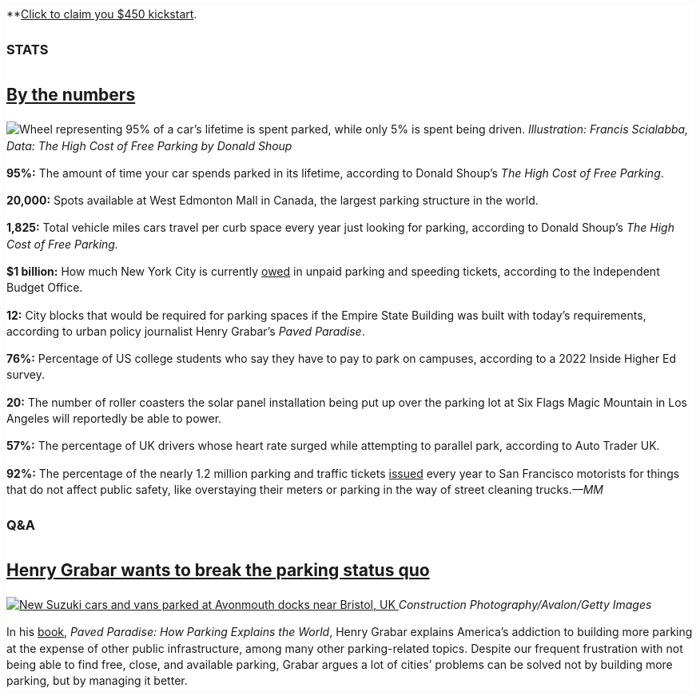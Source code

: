 \*\*[Click to claim you $450 kickstart](https://links.morningbrew.com/c/gWg?lp=text3&mbadid=1cffcdbaf175be5d7e4be4e9b6886cfb&mbadv=a&mblid=cdc2ba1654d1&mbcid=34459121.3909346&mid=1f4660240f65a00f40c621ae6f9ce93a).

### STATS

## [ By the numbers ](#) 

![Wheel representing 95% of a car’s lifetime is spent parked, while only 5% is spent being driven.](https://proxy-prod.omnivore-image-cache.app/670x0,swbroJbjFnSWV05v5YS4mHuKcJ5mYkOalVgp_3QgYOPk/https://cdn.sanity.io/images/bl383u0v/production/545d36931d5d59bd4c3318699de744f69d8d38b1-1500x1000.jpg?w=668&q=70&auto=format) _Illustration: Francis Scialabba, Data: The High Cost of Free Parking by Donald Shoup_ 

**95%:** The amount of time your car spends parked in its lifetime, according to Donald Shoup’s _The High Cost of Free Parking_.

**20,000:** Spots available at West Edmonton Mall in Canada, the largest parking structure in the world.

**1,825:** Total vehicle miles cars travel per curb space every year just looking for parking, according to Donald Shoup’s _The High Cost of Free Parking._

**$1 billion:** How much New York City is currently [owed](https://links.morningbrew.com/c/hDO?mblid=34a337b7815d&mbcid=34459121.3909346&mid=1f4660240f65a00f40c621ae6f9ce93a) in unpaid parking and speeding tickets, according to the Independent Budget Office.

**12:** City blocks that would be required for parking spaces if the Empire State Building was built with today’s requirements, according to urban policy journalist Henry Grabar’s _Paved Paradise_.

**76%:** Percentage of US college students who say they have to pay to park on campuses, according to a 2022 Inside Higher Ed survey.

**20:** The number of roller coasters the solar panel installation being put up over the parking lot at Six Flags Magic Mountain in Los Angeles will reportedly be able to power.

**57%:** The percentage of UK drivers whose heart rate surged while attempting to parallel park, according to Auto Trader UK.

**92%:** The percentage of the nearly 1.2 million parking and traffic tickets [issued](https://links.morningbrew.com/c/hDP?mblid=ce7198c85297&mbcid=34459121.3909346&mid=1f4660240f65a00f40c621ae6f9ce93a) every year to San Francisco motorists for things that do not affect public safety, like overstaying their meters or parking in the way of street cleaning trucks._—MM_

### Q&A

## [ Henry Grabar wants to break the parking status quo ](https://links.morningbrew.com/c/hEd?mbcid=34459121.3909346&mid=1f4660240f65a00f40c621ae6f9ce93a) 

[ ![New Suzuki cars and vans parked at Avonmouth docks near Bristol, UK](https://proxy-prod.omnivore-image-cache.app/670x0,sQsrjvp6V-cBPOhVCBBI8nZSPfkNLYR0Dc4l7_6IYOQw/https://cdn.sanity.io/images/bl383u0v/production/ad1514a033f7fd73420c1ba2e54c2ba282f159fc-5129x3407.jpg?w=668&q=70&auto=format) ](https://links.morningbrew.com/c/hEd?mbcid=34459121.3909346&mid=1f4660240f65a00f40c621ae6f9ce93a) _Construction Photography/Avalon/Getty Images_ 

In his [book](https://links.morningbrew.com/c/hEe?mblid=97624e353530&mbcid=34459121.3909346&mid=1f4660240f65a00f40c621ae6f9ce93a), _Paved Paradise: How Parking Explains the World_, Henry Grabar explains America’s addiction to building more parking at the expense of other public infrastructure, among many other parking-related topics. Despite our frequent frustration with not being able to find free, close, and available parking, Grabar argues a lot of cities’ problems can be solved not by building more parking, but by managing it better.
